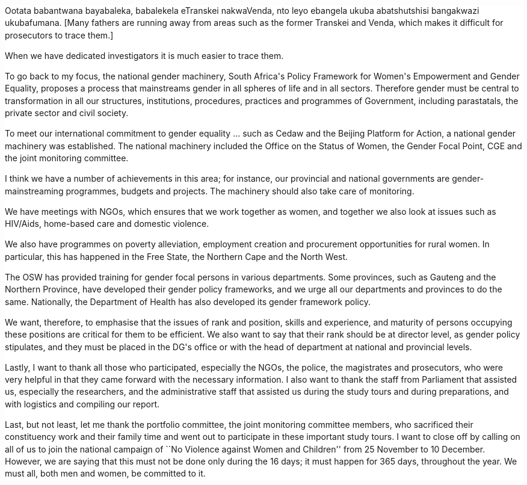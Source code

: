 Ootata babantwana bayabaleka,  babalekela  eTranskei  nakwaVenda,  nto  leyo
ebangela ukuba  abatshutshisi  bangakwazi  ukubafumana.  [Many  fathers  are
running away from areas such as the former Transkei and Venda,  which  makes
it difficult for prosecutors to trace them.]

When we have dedicated investigators it is much easier to trace them.

To go back to my  focus,  the  national  gender  machinery,  South  Africa's
Policy Framework for Women's Empowerment and  Gender  Equality,  proposes  a
process that mainstreams gender in all spheres of life and in  all  sectors.
Therefore gender must be central to transformation in  all  our  structures,
institutions, procedures, practices and programmes of Government,  including
parastatals, the private sector and civil society.

To meet our international commitment to gender equality ...  such  as  Cedaw
and the Beijing  Platform  for  Action,  a  national  gender  machinery  was
established. The national machinery included the Office  on  the  Status  of
Women, the Gender Focal Point, CGE and the joint monitoring committee.

I think we have a number of achievements in this  area;  for  instance,  our
provincial and national  governments  are  gender-mainstreaming  programmes,
budgets and projects. The machinery should also take care of monitoring.

We have meetings with NGOs, which ensures that we work  together  as  women,
and together we also look at issues such as HIV/Aids,  home-based  care  and
domestic violence.

We also have programmes on  poverty  alleviation,  employment  creation  and
procurement opportunities for rural women. In particular, this has  happened
in the Free State, the Northern Cape and the North West.

The  OSW  has  provided  training  for  gender  focal  persons  in   various
departments. Some provinces, such as  Gauteng  and  the  Northern  Province,
have  developed  their  gender  policy  frameworks,  and  we  urge  all  our
departments and provinces to do the  same.  Nationally,  the  Department  of
Health has also developed its gender framework policy.

We want, therefore, to emphasise that  the  issues  of  rank  and  position,
skills and experience, and maturity of  persons  occupying  these  positions
are critical for them to be efficient. We also want to say that  their  rank
should be at director level, as gender policy stipulates, and they  must  be
placed in the DG's office or with the head of  department  at  national  and
provincial levels.

Lastly, I want to thank all those who  participated,  especially  the  NGOs,
the police, the magistrates and prosecutors, who were very helpful  in  that
they came forward with the necessary information. I also want to  thank  the
staff from Parliament that assisted us, especially the researchers, and  the
administrative staff that assisted us during  the  study  tours  and  during
preparations, and with logistics and compiling our report.

Last, but not least,  let  me  thank  the  portfolio  committee,  the  joint
monitoring committee members, who sacrificed  their  constituency  work  and
their family time and went out  to  participate  in  these  important  study
tours. I want to close off by calling on all of  us  to  join  the  national
campaign of ``No Violence against Women and Children'' from 25  November  to
10 December. However, we are saying that this must not be done  only  during
the 16 days; it must happen for 365 days, throughout the year. We must  all,
both men and women, be committed to it.
